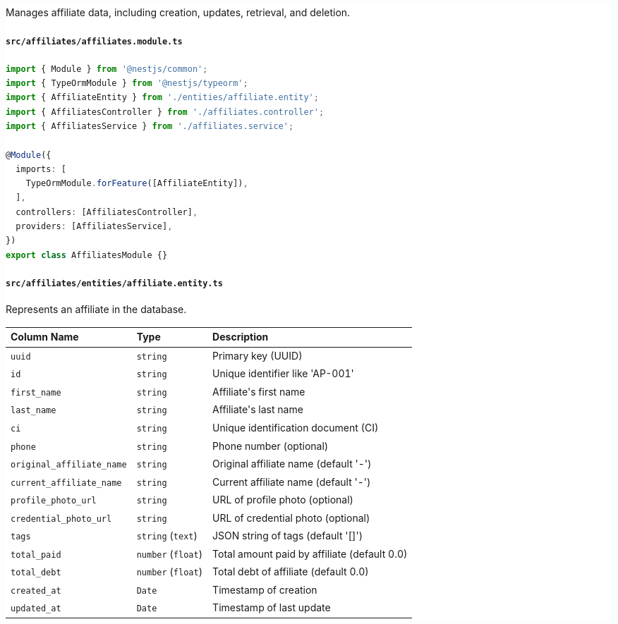 Manages affiliate data, including creation, updates, retrieval, and deletion.

#### `src/affiliates/affiliates.module.ts`

```typescript
import { Module } from '@nestjs/common';
import { TypeOrmModule } from '@nestjs/typeorm';
import { AffiliateEntity } from './entities/affiliate.entity';
import { AffiliatesController } from './affiliates.controller';
import { AffiliatesService } from './affiliates.service';

@Module({
  imports: [
    TypeOrmModule.forFeature([AffiliateEntity]),
  ],
  controllers: [AffiliatesController],
  providers: [AffiliatesService],
})
export class AffiliatesModule {}
```

#### `src/affiliates/entities/affiliate.entity.ts`

Represents an affiliate in the database.

| Column Name             | Type               | Description                                   |
| :---------------------- | :----------------- | :-------------------------------------------- |
| `uuid`                  | `string`           | Primary key (UUID)                            |
| `id`                    | `string`           | Unique identifier like 'AP-001'               |
| `first_name`            | `string`           | Affiliate's first name                        |
| `last_name`             | `string`           | Affiliate's last name                         |
| `ci`                    | `string`           | Unique identification document (CI)           |
| `phone`                 | `string`           | Phone number (optional)                       |
| `original_affiliate_name` | `string`           | Original affiliate name (default '-')         |
| `current_affiliate_name` | `string`           | Current affiliate name (default '-')          |
| `profile_photo_url`     | `string`           | URL of profile photo (optional)               |
| `credential_photo_url`  | `string`           | URL of credential photo (optional)            |
| `tags`                  | `string` (`text`)  | JSON string of tags (default '[]')            |
| `total_paid`            | `number` (`float`) | Total amount paid by affiliate (default 0.0)  |
| `total_debt`            | `number` (`float`) | Total debt of affiliate (default 0.0)         |
| `created_at`            | `Date`             | Timestamp of creation                         |
| `updated_at`            | `Date`             | Timestamp of last update                      |
